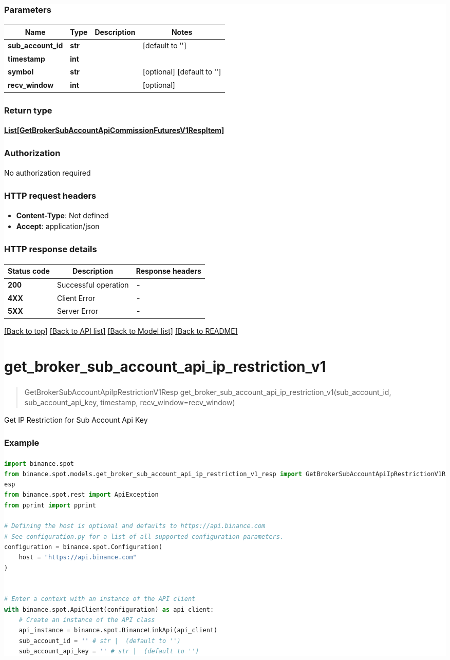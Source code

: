 

### Parameters


Name | Type | Description  | Notes
------------- | ------------- | ------------- | -------------
 **sub_account_id** | **str**|  | [default to &#39;&#39;]
 **timestamp** | **int**|  | 
 **symbol** | **str**|  | [optional] [default to &#39;&#39;]
 **recv_window** | **int**|  | [optional] 

### Return type

[**List[GetBrokerSubAccountApiCommissionFuturesV1RespItem]**](GetBrokerSubAccountApiCommissionFuturesV1RespItem.md)

### Authorization

No authorization required

### HTTP request headers

 - **Content-Type**: Not defined
 - **Accept**: application/json

### HTTP response details

| Status code | Description | Response headers |
|-------------|-------------|------------------|
**200** | Successful operation |  -  |
**4XX** | Client Error |  -  |
**5XX** | Server Error |  -  |

[[Back to top]](#) [[Back to API list]](../README.md#documentation-for-api-endpoints) [[Back to Model list]](../README.md#documentation-for-models) [[Back to README]](../README.md)

# **get_broker_sub_account_api_ip_restriction_v1**
> GetBrokerSubAccountApiIpRestrictionV1Resp get_broker_sub_account_api_ip_restriction_v1(sub_account_id, sub_account_api_key, timestamp, recv_window=recv_window)

Get IP Restriction for Sub Account Api Key

### Example


```python
import binance.spot
from binance.spot.models.get_broker_sub_account_api_ip_restriction_v1_resp import GetBrokerSubAccountApiIpRestrictionV1Resp
from binance.spot.rest import ApiException
from pprint import pprint

# Defining the host is optional and defaults to https://api.binance.com
# See configuration.py for a list of all supported configuration parameters.
configuration = binance.spot.Configuration(
    host = "https://api.binance.com"
)


# Enter a context with an instance of the API client
with binance.spot.ApiClient(configuration) as api_client:
    # Create an instance of the API class
    api_instance = binance.spot.BinanceLinkApi(api_client)
    sub_account_id = '' # str |  (default to '')
    sub_account_api_key = '' # str |  (default to '')
```